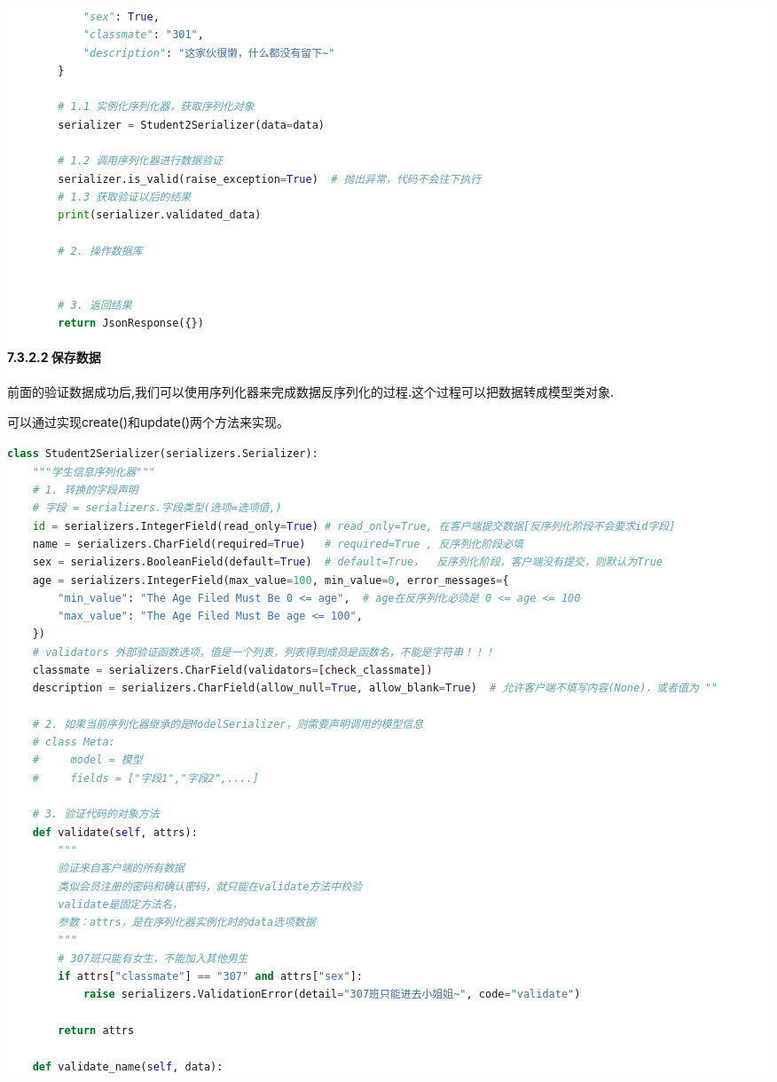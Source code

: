 ```python
            "sex": True,
            "classmate": "301",
            "description": "这家伙很懒，什么都没有留下~"
        }

        # 1.1 实例化序列化器，获取序列化对象
        serializer = Student2Serializer(data=data)

        # 1.2 调用序列化器进行数据验证
        serializer.is_valid(raise_exception=True)  # 抛出异常，代码不会往下执行
        # 1.3 获取验证以后的结果
        print(serializer.validated_data)

        # 2. 操作数据库


        # 3. 返回结果
        return JsonResponse({})
```



#### 7.3.2.2  保存数据

前面的验证数据成功后,我们可以使用序列化器来完成数据反序列化的过程.这个过程可以把数据转成模型类对象.

可以通过实现create()和update()两个方法来实现。

```python
class Student2Serializer(serializers.Serializer):
    """学生信息序列化器"""
    # 1. 转换的字段声明
    # 字段 = serializers.字段类型(选项=选项值,)
    id = serializers.IntegerField(read_only=True) # read_only=True, 在客户端提交数据[反序列化阶段不会要求id字段]
    name = serializers.CharField(required=True)   # required=True , 反序列化阶段必填
    sex = serializers.BooleanField(default=True)  # default=True，  反序列化阶段，客户端没有提交，则默认为True
    age = serializers.IntegerField(max_value=100, min_value=0, error_messages={
        "min_value": "The Age Filed Must Be 0 <= age",  # age在反序列化必须是 0 <= age <= 100
        "max_value": "The Age Filed Must Be age <= 100",
    })
    # validators 外部验证函数选项，值是一个列表，列表得到成员是函数名，不能是字符串！！！
    classmate = serializers.CharField(validators=[check_classmate])
    description = serializers.CharField(allow_null=True, allow_blank=True)  # 允许客户端不填写内容(None)，或者值为 ""

    # 2. 如果当前序列化器继承的是ModelSerializer，则需要声明调用的模型信息
    # class Meta:
    #     model = 模型
    #     fields = ["字段1","字段2",....]

    # 3. 验证代码的对象方法
    def validate(self, attrs):
        """
        验证来自客户端的所有数据
        类似会员注册的密码和确认密码，就只能在validate方法中校验
        validate是固定方法名，
        参数：attrs，是在序列化器实例化时的data选项数据
        """
        # 307班只能有女生，不能加入其他男生
        if attrs["classmate"] == "307" and attrs["sex"]:
            raise serializers.ValidationError(detail="307班只能进去小姐姐~", code="validate")

        return attrs

    def validate_name(self, data):
```